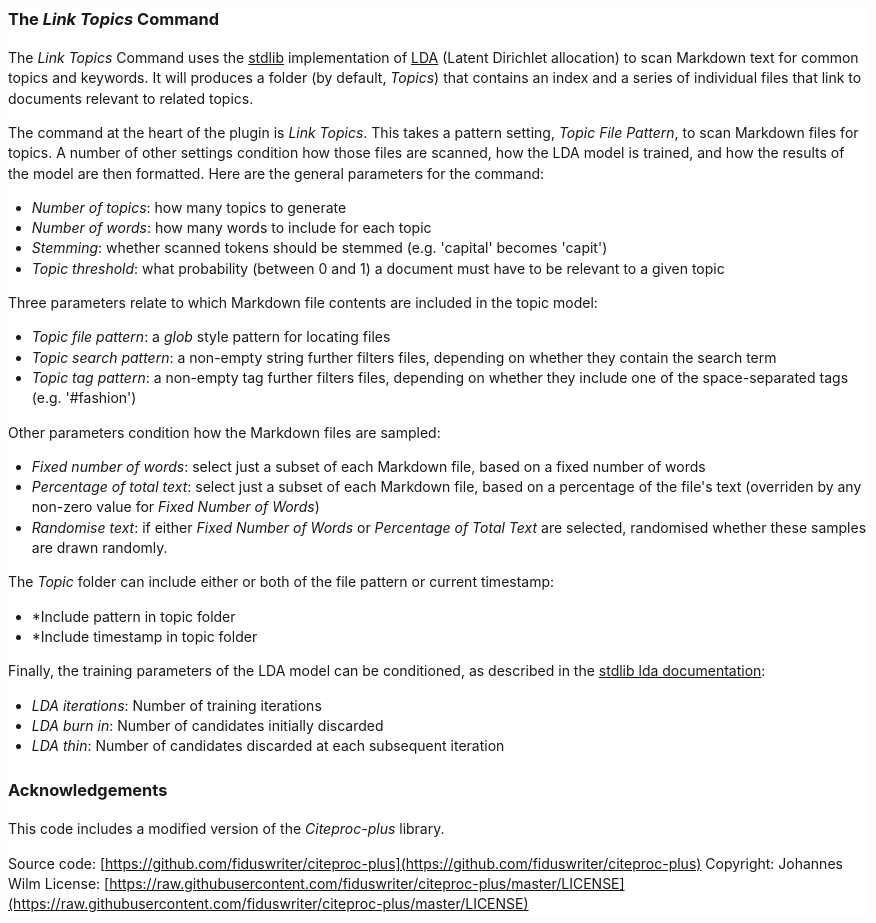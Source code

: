 ### The *Link Topics* Command

The *Link Topics* Command uses the [stdlib](https://github.com/stdlib-js/stdlib) implementation of [LDA](https://en.wikipedia.org/wiki/Latent_Dirichlet_allocation) (Latent Dirichlet allocation) to scan Markdown text for common topics and keywords. It will produces a folder (by default, *Topics*) that contains an index and a series of individual files that link to documents relevant to related topics.

The command at the heart of the plugin is *Link Topics*. This takes a pattern setting, *Topic File Pattern*, to scan Markdown files for topics. A number of other settings condition how those files are scanned, how the LDA model is trained, and how the results of the model are then formatted. Here are the general parameters for the command:

-   *Number of topics*: how many topics to generate
-   *Number of words*: how many words to include for each topic
-   *Stemming*: whether scanned tokens should be stemmed (e.g. 'capital' becomes 'capit')
-   *Topic threshold*: what probability (between 0 and 1) a document must have to be relevant to a given topic

Three parameters relate to which Markdown file contents are included in the topic model:

-   *Topic file pattern*: a *glob* style pattern for locating files
-   *Topic search pattern*: a non-empty string further filters files, depending on whether they contain the search term
-   *Topic tag pattern*: a non-empty tag further filters files, depending on whether they include one of the space-separated tags (e.g. '#fashion')

Other parameters condition how the Markdown files are sampled:

-   *Fixed number of words*: select just a subset of each Markdown file, based on a fixed number of words
-   *Percentage of total text*: select just a subset of each Markdown file, based on a percentage of the file's text (overriden by any non-zero value for *Fixed Number of Words*)
-   *Randomise text*: if either *Fixed Number of Words* or *Percentage of Total Text* are selected, randomised whether these samples are drawn randomly.

The *Topic* folder can include either or both of the file pattern or current timestamp:

-   \*Include pattern in topic folder
-   \*Include timestamp in topic folder

Finally, the training parameters of the LDA model can be conditioned, as described in the [stdlib lda documentation](https://www.npmjs.com/package/@stdlib/nlp-lda):

-   *LDA iterations*: Number of training iterations
-   *LDA burn in*: Number of candidates initially discarded
-   *LDA thin*: Number of candidates discarded at each subsequent iteration

### Acknowledgements

This code includes a modified version of the *Citeproc-plus* library.

Source code: [https://github.com/fiduswriter/citeproc-plus](https://github.com/fiduswriter/citeproc-plus) Copyright: Johannes Wilm License: [https://raw.githubusercontent.com/fiduswriter/citeproc-plus/master/LICENSE](https://raw.githubusercontent.com/fiduswriter/citeproc-plus/master/LICENSE)
